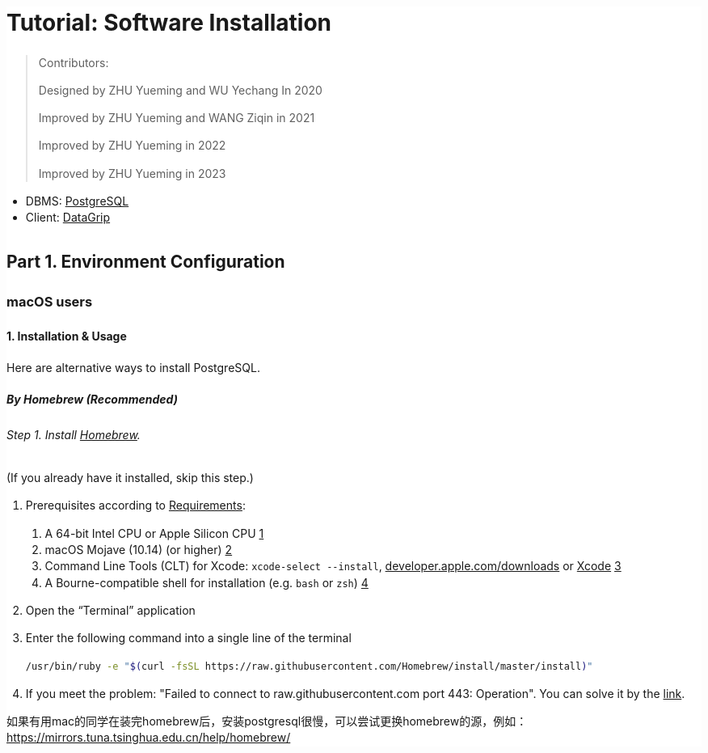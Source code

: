 # Tutorial:  Software Installation

> Contributors:
>
> Designed by ZHU Yueming and WU Yechang In 2020
>
> Improved by ZHU Yueming and WANG Ziqin in 2021
>
> Improved by ZHU Yueming in 2022
>
> Improved by ZHU Yueming in 2023

- DBMS:  [PostgreSQL](https://www.postgresql.org/)
- Client: [DataGrip](https://www.jetbrains.com/datagrip/)


## Part 1. Environment Configuration

### macOS users


#### 1. Installation & Usage

Here are alternative ways to install PostgreSQL.

##### By Homebrew (Recommended)

###### Step 1. Install [Homebrew](https://brew.sh/).

(If you already have it installed, skip this step.)

1. Prerequisites according to [Requirements](https://docs.brew.sh/Installation):

   1. A 64-bit Intel CPU or Apple Silicon CPU [1](https://docs.brew.sh/Installation#1)
   2. macOS Mojave (10.14) (or higher) [2](https://docs.brew.sh/Installation#2)
   3. Command Line Tools (CLT) for Xcode: `xcode-select --install`, [developer.apple.com/downloads](https://developer.apple.com/downloads) or [Xcode](https://itunes.apple.com/us/app/xcode/id497799835) [3](https://docs.brew.sh/Installation#3)
   4. A Bourne-compatible shell for installation (e.g. `bash` or `zsh`) [4](https://docs.brew.sh/Installation#4)

2. Open the “Terminal” application

3. Enter the following command into a single line of the terminal

   ```bash
   /usr/bin/ruby -e "$(curl -fsSL https://raw.githubusercontent.com/Homebrew/install/master/install)"
   ```

4. If you meet the problem: "Failed to connect to raw.githubusercontent.com port 443: Operation". You can solve it by the <a href="https://www.jianshu.com/p/68efabd2e32b">link</a>.

如果有用mac的同学在装完homebrew后，安装postgresql很慢，可以尝试更换homebrew的源，例如：https://mirrors.tuna.tsinghua.edu.cn/help/homebrew/
